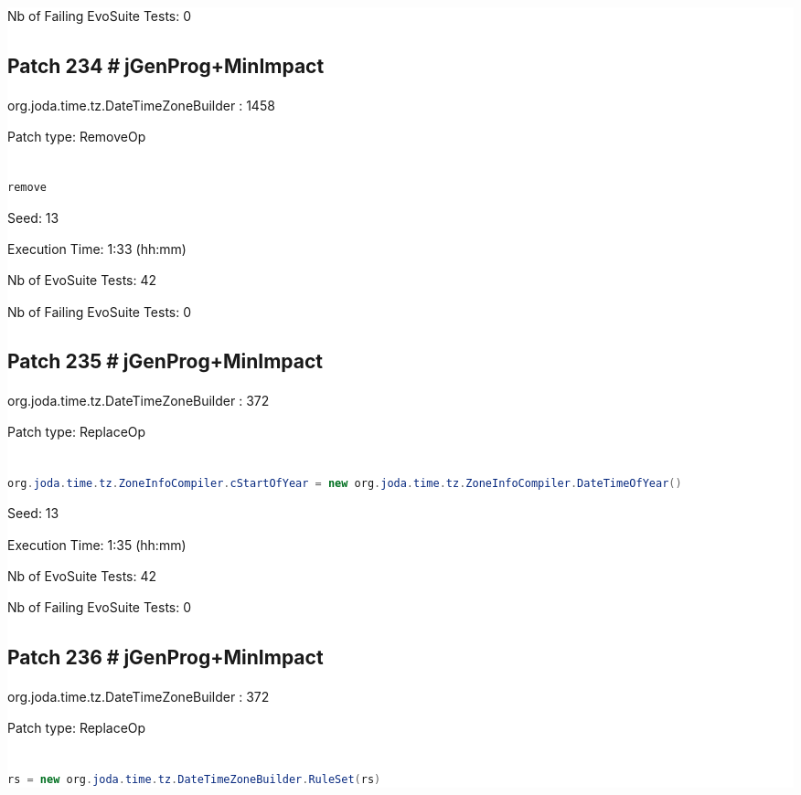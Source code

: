 Nb of Failing EvoSuite Tests: 0



## Patch 234 #  jGenProg+MinImpact 

org.joda.time.tz.DateTimeZoneBuilder : 1458

Patch type: RemoveOp

```Java

remove

```


Seed: 13

Execution Time: 1:33 (hh:mm) 

Nb of EvoSuite Tests: 42

Nb of Failing EvoSuite Tests: 0



## Patch 235 #  jGenProg+MinImpact 

org.joda.time.tz.DateTimeZoneBuilder : 372

Patch type: ReplaceOp

```Java

org.joda.time.tz.ZoneInfoCompiler.cStartOfYear = new org.joda.time.tz.ZoneInfoCompiler.DateTimeOfYear()

```


Seed: 13

Execution Time: 1:35 (hh:mm) 

Nb of EvoSuite Tests: 42

Nb of Failing EvoSuite Tests: 0



## Patch 236 #  jGenProg+MinImpact 

org.joda.time.tz.DateTimeZoneBuilder : 372

Patch type: ReplaceOp

```Java

rs = new org.joda.time.tz.DateTimeZoneBuilder.RuleSet(rs)

```
